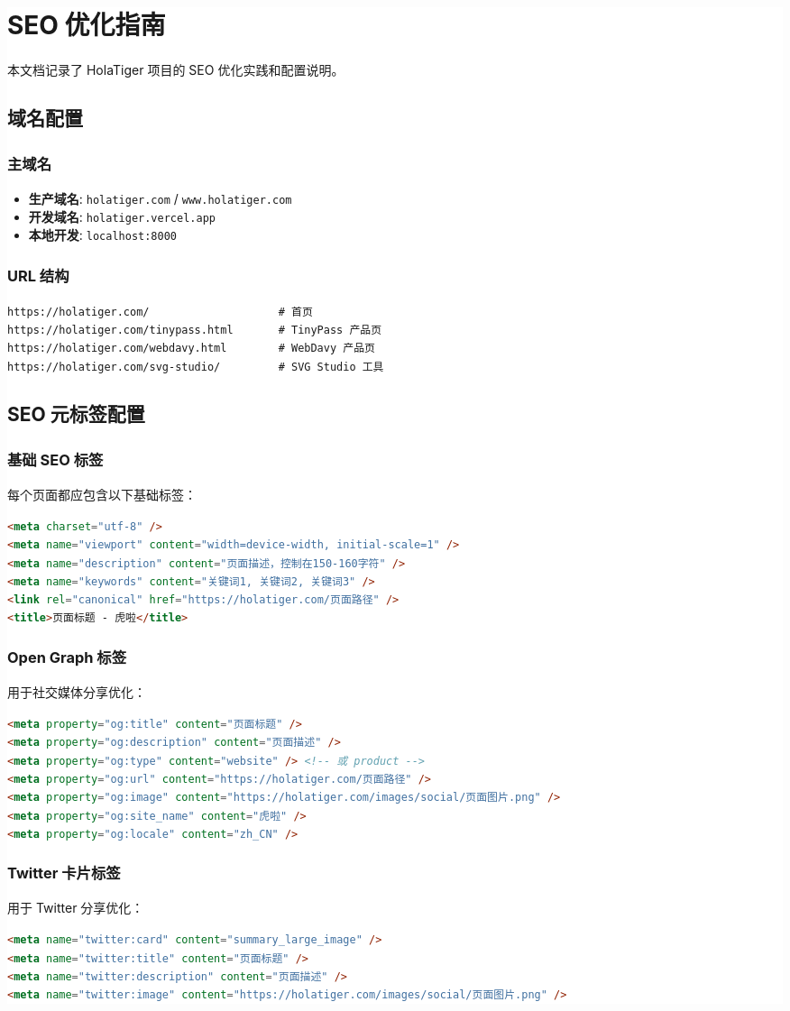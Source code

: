 # SEO 优化指南

本文档记录了 HolaTiger 项目的 SEO 优化实践和配置说明。

## 域名配置

### 主域名
- **生产域名**: `holatiger.com` / `www.holatiger.com`
- **开发域名**: `holatiger.vercel.app`
- **本地开发**: `localhost:8000`

### URL 结构
```
https://holatiger.com/                    # 首页
https://holatiger.com/tinypass.html       # TinyPass 产品页
https://holatiger.com/webdavy.html        # WebDavy 产品页
https://holatiger.com/svg-studio/         # SVG Studio 工具
```

## SEO 元标签配置

### 基础 SEO 标签
每个页面都应包含以下基础标签：

```html
<meta charset="utf-8" />
<meta name="viewport" content="width=device-width, initial-scale=1" />
<meta name="description" content="页面描述，控制在150-160字符" />
<meta name="keywords" content="关键词1, 关键词2, 关键词3" />
<link rel="canonical" href="https://holatiger.com/页面路径" />
<title>页面标题 - 虎啦</title>
```

### Open Graph 标签
用于社交媒体分享优化：

```html
<meta property="og:title" content="页面标题" />
<meta property="og:description" content="页面描述" />
<meta property="og:type" content="website" /> <!-- 或 product -->
<meta property="og:url" content="https://holatiger.com/页面路径" />
<meta property="og:image" content="https://holatiger.com/images/social/页面图片.png" />
<meta property="og:site_name" content="虎啦" />
<meta property="og:locale" content="zh_CN" />
```

### Twitter 卡片标签
用于 Twitter 分享优化：

```html
<meta name="twitter:card" content="summary_large_image" />
<meta name="twitter:title" content="页面标题" />
<meta name="twitter:description" content="页面描述" />
<meta name="twitter:image" content="https://holatiger.com/images/social/页面图片.png" />
```
